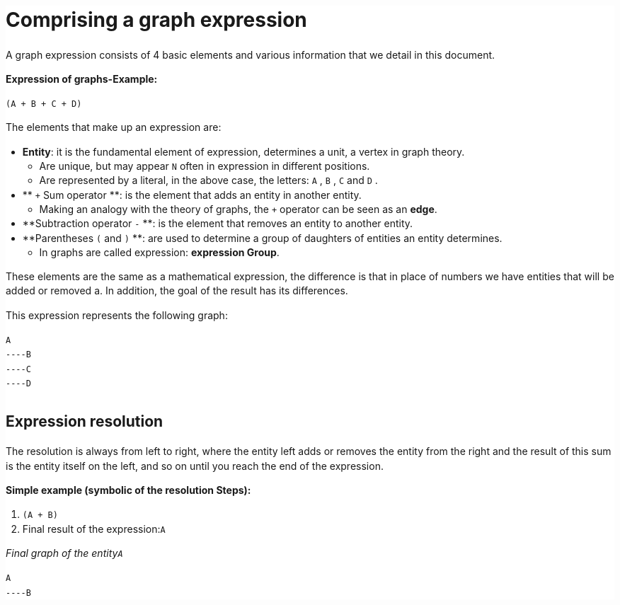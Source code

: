 # <a name="intro" />Comprising a graph expression

A graph expression consists of 4 basic elements and various information that we detail in this document.

**Expression of graphs-Example:**

```
(A + B + C + D)
```

The elements that make up an expression are:

* **Entity**: it is the fundamental element of expression, determines a unit, a vertex in graph theory.
  * Are unique, but may appear `N` often in expression in different positions.
  * Are represented by a literal, in the above case, the letters: `A` , `B` , `C` and `D` .
* ** `+` Sum operator **: is the element that adds an entity in another entity.
  * Making an analogy with the theory of graphs, the `+` operator can be seen as an **edge**.
* **Subtraction operator `-` **: is the element that removes an entity to another entity.
* **Parentheses `(` and `)` **: are used to determine a group of daughters of entities an entity determines.
  * In graphs are called expression: **expression Group**.

These elements are the same as a mathematical expression, the difference is that in place of numbers we have entities that will be added or removed a. In addition, the goal of the result has its differences.

This expression represents the following graph:

```
A 
----B
----C
----D
```

## <a name="expression-execution-order" />Expression resolution

The resolution is always from left to right, where the entity left adds or removes the entity from the right and the result of this sum is the entity itself on the left, and so on until you reach the end of the expression.

**Simple example (symbolic of the resolution Steps):**

1. `(A + B)`
2. Final result of the expression:`A`

_Final graph of the entity`A`_

```
A 
----B
```
